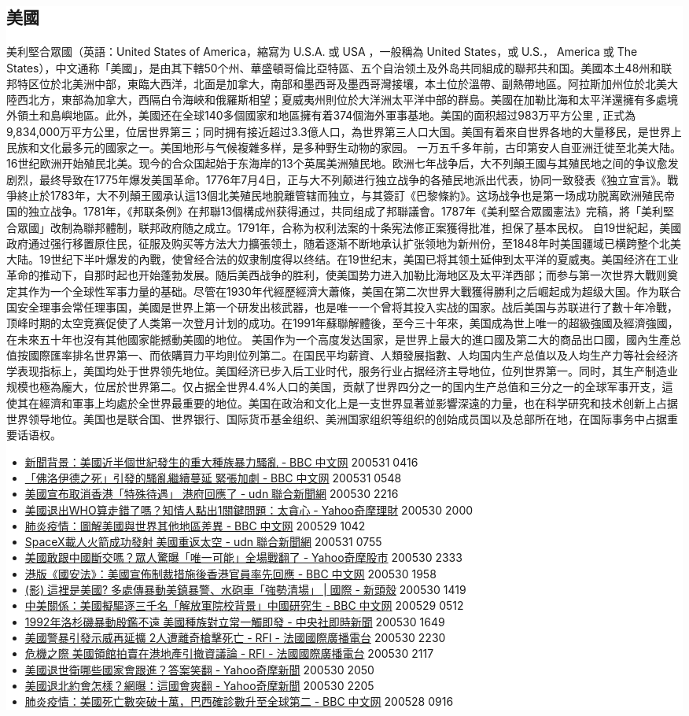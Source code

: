 ## 美國

美利堅合眾國（英語：United States of America，縮寫为 U.S.A. 或 USA ，一般稱為 United States，或 U.S.， America 或 The States），中文通称「美國」，是由其下轄50个州、華盛頓哥倫比亞特區、五个自治领土及外岛共同組成的聯邦共和国。美國本土48州和联邦特区位於北美洲中部，東臨大西洋，北面是加拿大，南部和墨西哥及墨西哥灣接壤，本土位於溫帶、副熱帶地區。阿拉斯加州位於北美大陸西北方，東部為加拿大，西隔白令海峽和俄羅斯相望；夏威夷州則位於大洋洲太平洋中部的群島。美國在加勒比海和太平洋還擁有多處境外領土和島嶼地區。此外，美國还在全球140多個國家和地區擁有着374個海外軍事基地。美国的面积超过983万平方公里 , 正式為9,834,000万平方公里，位居世界第三；同时拥有接近超过3.3億人口，為世界第三人口大国。美国有着來自世界各地的大量移民，是世界上民族和文化最多元的國家之一。美国地形与气候複雜多样，是多种野生动物的家园。
一万五千多年前，古印第安人自亚洲迁徙至北美大陆。16世纪欧洲开始殖民北美。现今的合众国起始于东海岸的13个英属美洲殖民地。欧洲七年战争后，大不列顛王國与其殖民地之间的争议愈发剧烈，最终导致在1775年爆发美国革命。1776年7月4日，正与大不列颠进行独立战争的各殖民地派出代表，协同一致發表《独立宣言》。戰爭終止於1783年，大不列顛王國承认這13個北美殖民地脫離管辖而独立，与其簽訂《巴黎條約》。这场战争也是第一场成功脱离欧洲殖民帝国的独立战争。1781年，《邦联条例》在邦聯13個構成州获得通过，共同组成了邦聯議會。1787年《美利堅合眾國憲法》完稿，將「美利堅合眾國」改制為聯邦體制，联邦政府随之成立。1791年，合称为权利法案的十条宪法修正案獲得批准，担保了基本民权。
自19世紀起，美國政府通过强行移置原住民，征服及购买等方法大力擴張领土，随着逐渐不断地承认扩张领地为新州份，至1848年时美国疆域已横跨整个北美大陆。19世纪下半叶爆发的內戰，使曾经合法的奴隶制度得以终结。在19世纪末，美国已将其领土延伸到太平洋的夏威夷。美国经济在工业革命的推动下，自那时起也开始蓬勃发展。随后美西战争的胜利，使美国势力进入加勒比海地区及太平洋西部；而参与第一次世界大戰则奠定其作为一个全球性军事力量的基础。尽管在1930年代經歷經濟大蕭條，美国在第二次世界大戰獲得勝利之后崛起成为超级大国。作为联合国安全理事会常任理事国，美國是世界上第一个研发出核武器，也是唯一一个曾将其投入实战的国家。战后美国与苏联进行了數十年冷戰，顶峰时期的太空竞赛促使了人类第一次登月计划的成功。在1991年蘇聯解體後，至今三十年來，美国成為世上唯一的超級強國及經濟強國，在未來五十年也沒有其他國家能撼動美國的地位。
美国作为一个高度发达国家，是世界上最大的進口國及第二大的商品出口國，國內生產总值按國際匯率排名世界第一、而依購買力平均則位列第二。在国民平均薪資、人類發展指數、人均国内生产总值以及人均生产力等社会经济学表现指标上，美国均处于世界领先地位。美国经济已步入后工业时代，服务行业占据经济主导地位，位列世界第一。同时，其生产制造业规模也極為龐大，位居於世界第二。仅占据全世界4.4%人口的美国，贡献了世界四分之一的国内生产总值和三分之一的全球军事开支，這使其在經濟和軍事上均處於全世界最重要的地位。美国在政治和文化上是一支世界显著並影響深遠的力量，也在科学研究和技术创新上占据世界领导地位。美国也是联合国、世界银行、国际货币基金组织、美洲国家组织等组织的创始成员国以及总部所在地，在国际事务中占据重要话语权。
- [新聞背景：美國近半個世紀發生的重大種族暴力騷亂 - BBC 中文网](https://www.bbc.com/zhongwen/trad/world-52861331 "新聞背景：美國近半個世紀發生的重大種族暴力騷亂 - BBC 中文网") 200531 0416
- [「佛洛伊德之死」引發的騷亂繼續蔓延 緊張加劇 - BBC 中文网](https://www.bbc.com/zhongwen/trad/world-52845084 "「佛洛伊德之死」引發的騷亂繼續蔓延 緊張加劇 - BBC 中文网") 200531 0548
- [美國宣布取消香港「特殊待遇」 港府回應了 - udn 聯合新聞網](https://udn.com/news/story/121127/4602280 "美國宣布取消香港「特殊待遇」 港府回應了 - udn 聯合新聞網") 200530 2216
- [美國退出WHO算走錯了嗎？知情人點出1關鍵問題：太貪心 - Yahoo奇摩理財](https://tw.stock.yahoo.com/news/%E7%BE%8E%E5%9C%8B%E9%80%80%E5%87%BAwho%E7%AE%97%E8%B5%B0%E9%8C%AF%E4%BA%86%E5%97%8E-%E7%9F%A5%E6%83%85%E4%BA%BA%E9%BB%9E%E5%87%BA1%E9%97%9C%E9%8D%B5%E5%95%8F%E9%A1%8C-%E5%A4%AA%E8%B2%AA%E5%BF%83-120001842.html "美國退出WHO算走錯了嗎？知情人點出1關鍵問題：太貪心 - Yahoo奇摩理財") 200530 2000
- [肺炎疫情：圖解美國與世界其他地區差異 - BBC 中文网](https://www.bbc.com/zhongwen/trad/world-52844669 "肺炎疫情：圖解美國與世界其他地區差異 - BBC 中文网") 200529 1042
- [SpaceX載人火箭成功發射 美國重返太空 - udn 聯合新聞網](https://udn.com/news/story/6813/4602792 "SpaceX載人火箭成功發射 美國重返太空 - udn 聯合新聞網") 200531 0755
- [美國敢跟中國斷交嗎？眾人驚曝「唯一可能」全場戰翻了 - Yahoo奇摩股市](https://tw.stock.yahoo.com/news/%E7%BE%8E%E5%9C%8B%E6%95%A2%E8%B7%9F%E4%B8%AD%E5%9C%8B%E6%96%B7%E4%BA%A4%E5%97%8E-%E7%9C%BE%E4%BA%BA%E9%A9%9A%E6%9B%9D-%E5%94%AF-%E5%8F%AF%E8%83%BD-%E5%85%A8%E5%A0%B4%E6%88%B0%E7%BF%BB%E4%BA%86-153321801.html "美國敢跟中國斷交嗎？眾人驚曝「唯一可能」全場戰翻了 - Yahoo奇摩股市") 200530 2333
- [港版《國安法》：美國宣佈制裁措施後香港官員率先回應 - BBC 中文网](https://www.bbc.com/zhongwen/trad/chinese-news-52861144 "港版《國安法》：美國宣佈制裁措施後香港官員率先回應 - BBC 中文网") 200530 1958
- [(影) 這裡是美國? 多處傳暴動美鎮暴警、水砲車「強勢清場」 | 國際 - 新頭殼](https://newtalk.tw/news/view/2020-05-30/414320 "(影) 這裡是美國? 多處傳暴動美鎮暴警、水砲車「強勢清場」 | 國際 - 新頭殼") 200530 1419
- [中美關係：美國擬驅逐三千名「解放軍院校背景」中國研究生 - BBC 中文网](https://www.bbc.com/zhongwen/trad/world-52843816 "中美關係：美國擬驅逐三千名「解放軍院校背景」中國研究生 - BBC 中文网") 200529 0512
- [1992年洛杉磯暴動殷鑑不遠 美國種族對立常一觸即發 - 中央社即時新聞](https://www.cna.com.tw/news/firstnews/202005300145.aspx "1992年洛杉磯暴動殷鑑不遠 美國種族對立常一觸即發 - 中央社即時新聞") 200530 1649
- [美國警暴引發示威再延擴 2人遭離奇槍擊死亡 - RFI - 法國國際廣播電台](http://www.rfi.fr/cn/%E7%BE%8E%E6%B4%B2/20200530-%E7%BE%8E%E5%9C%8B%E8%AD%A6%E6%9A%B4%E5%BC%95%E7%99%BC%E7%A4%BA%E5%A8%81%E5%86%8D%E5%BB%B6%E6%93%B4-%E5%8F%88%E6%9C%892%E4%BA%BA%E9%81%AD%E6%A7%8D%E6%93%8A%E6%AD%BB%E4%BA%A1 "美國警暴引發示威再延擴 2人遭離奇槍擊死亡 - RFI - 法國國際廣播電台") 200530 2230
- [危機之際 美國領館拍賣在港地產引撤資議論 - RFI - 法國國際廣播電台](http://www.rfi.fr/tw/%E4%B8%AD%E5%9C%8B/20200530-%E5%8D%B1%E6%A9%9F%E4%B9%8B%E9%9A%9B-%E7%BE%8E%E5%9C%8B%E9%A0%98%E9%A4%A8%E6%8B%8D%E8%B3%A3%E5%9C%A8%E6%B8%AF%E5%9C%B0%E7%94%A2%E5%BC%95%E6%92%A4%E8%B3%87%E8%AD%B0%E8%AB%96 "危機之際 美國領館拍賣在港地產引撤資議論 - RFI - 法國國際廣播電台") 200530 2117
- [美國退世衛哪些國家會跟進？答案笑翻 - Yahoo奇摩新聞](https://tw.news.yahoo.com/%E7%BE%8E%E5%9C%8B%E9%80%80%E4%B8%96%E8%A1%9B%E5%93%AA%E4%BA%9B%E5%9C%8B%E5%AE%B6%E6%9C%83%E8%B7%9F%E9%80%B2-%E7%AD%94%E6%A1%88%E7%AC%91%E7%BF%BB-120040715.html "美國退世衛哪些國家會跟進？答案笑翻 - Yahoo奇摩新聞") 200530 2050
- [美國退北約會怎樣？網曝：這國會爽翻 - Yahoo奇摩新聞](https://tw.news.yahoo.com/%E7%BE%8E%E5%9C%8B%E9%80%80%E5%8C%97%E7%B4%84%E6%9C%83%E6%80%8E%E6%A8%A3-%E7%B6%B2%E6%9B%9D-%E9%80%99%E5%9C%8B%E6%9C%83%E7%88%BD%E7%BF%BB-095044564.html "美國退北約會怎樣？網曝：這國會爽翻 - Yahoo奇摩新聞") 200530 2205
- [肺炎疫情：美國死亡數突破十萬，巴西確診數升至全球第二 - BBC 中文网](https://www.bbc.com/zhongwen/trad/world-52818109 "肺炎疫情：美國死亡數突破十萬，巴西確診數升至全球第二 - BBC 中文网") 200528 0916